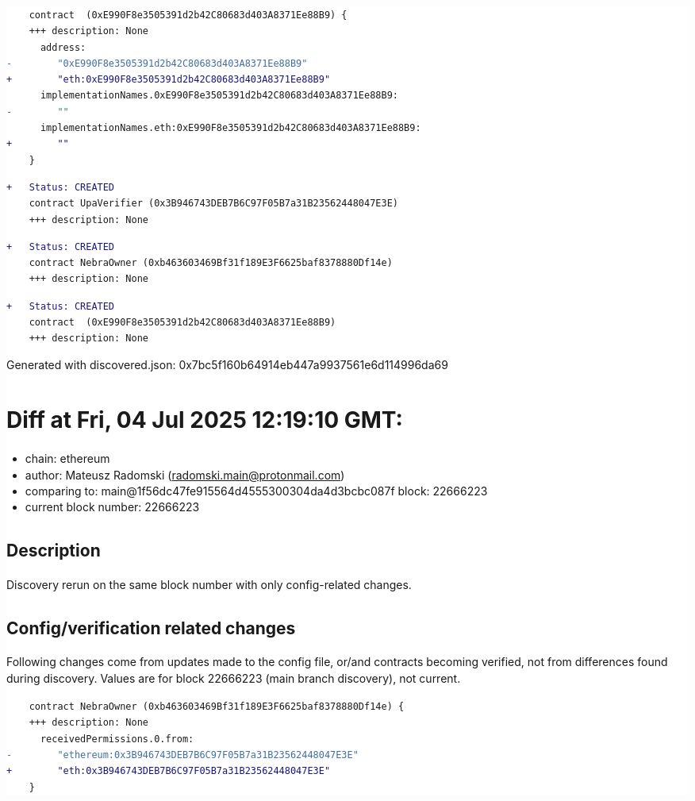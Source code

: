 ```diff
    contract  (0xE990F8e3505391d2b42C80683d403A8371Ee88B9) {
    +++ description: None
      address:
-        "0xE990F8e3505391d2b42C80683d403A8371Ee88B9"
+        "eth:0xE990F8e3505391d2b42C80683d403A8371Ee88B9"
      implementationNames.0xE990F8e3505391d2b42C80683d403A8371Ee88B9:
-        ""
      implementationNames.eth:0xE990F8e3505391d2b42C80683d403A8371Ee88B9:
+        ""
    }
```

```diff
+   Status: CREATED
    contract UpaVerifier (0x3B946743DEB7B6C97F05B7a31B23562448047E3E)
    +++ description: None
```

```diff
+   Status: CREATED
    contract NebraOwner (0xb463603469Bf31f189E3F6625baf8378880Df14e)
    +++ description: None
```

```diff
+   Status: CREATED
    contract  (0xE990F8e3505391d2b42C80683d403A8371Ee88B9)
    +++ description: None
```

Generated with discovered.json: 0x7bc5f160b64914eb447a9937561e6d114996da69

# Diff at Fri, 04 Jul 2025 12:19:10 GMT:

- chain: ethereum
- author: Mateusz Radomski (<radomski.main@protonmail.com>)
- comparing to: main@1f56dc47fe915564d4555300304da4d3bcbc087f block: 22666223
- current block number: 22666223

## Description

Discovery rerun on the same block number with only config-related changes.

## Config/verification related changes

Following changes come from updates made to the config file,
or/and contracts becoming verified, not from differences found during
discovery. Values are for block 22666223 (main branch discovery), not current.

```diff
    contract NebraOwner (0xb463603469Bf31f189E3F6625baf8378880Df14e) {
    +++ description: None
      receivedPermissions.0.from:
-        "ethereum:0x3B946743DEB7B6C97F05B7a31B23562448047E3E"
+        "eth:0x3B946743DEB7B6C97F05B7a31B23562448047E3E"
    }
```
